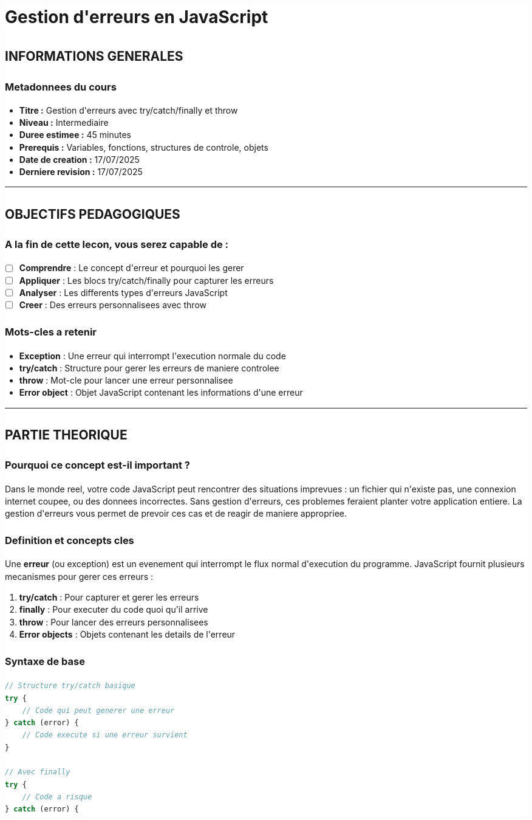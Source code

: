 # Gestion d'erreurs en JavaScript

## **INFORMATIONS GENERALES**

### Metadonnees du cours
- **Titre :** Gestion d'erreurs avec try/catch/finally et throw
- **Niveau :** Intermediaire
- **Duree estimee :** 45 minutes
- **Prerequis :** Variables, fonctions, structures de controle, objets
- **Date de creation :** 17/07/2025
- **Derniere revision :** 17/07/2025

---

## **OBJECTIFS PEDAGOGIQUES**

### A la fin de cette lecon, vous serez capable de :
- [ ] **Comprendre** : Le concept d'erreur et pourquoi les gerer
- [ ] **Appliquer** : Les blocs try/catch/finally pour capturer les erreurs
- [ ] **Analyser** : Les differents types d'erreurs JavaScript
- [ ] **Creer** : Des erreurs personnalisees avec throw

### Mots-cles a retenir
- **Exception** : Une erreur qui interrompt l'execution normale du code
- **try/catch** : Structure pour gerer les erreurs de maniere controlee
- **throw** : Mot-cle pour lancer une erreur personnalisee
- **Error object** : Objet JavaScript contenant les informations d'une erreur

---

## **PARTIE THEORIQUE**

### Pourquoi ce concept est-il important ?
Dans le monde reel, votre code JavaScript peut rencontrer des situations imprevues : un fichier qui n'existe pas, une connexion internet coupee, ou des donnees incorrectes. Sans gestion d'erreurs, ces problemes feraient planter votre application entiere. La gestion d'erreurs vous permet de prevoir ces cas et de reagir de maniere appropriee.

### Definition et concepts cles
Une **erreur** (ou exception) est un evenement qui interrompt le flux normal d'execution du programme. JavaScript fournit plusieurs mecanismes pour gerer ces erreurs :

1. **try/catch** : Pour capturer et gerer les erreurs
2. **finally** : Pour executer du code quoi qu'il arrive
3. **throw** : Pour lancer des erreurs personnalisees
4. **Error objects** : Objets contenant les details de l'erreur

### Syntaxe de base
```javascript
// Structure try/catch basique
try {
    // Code qui peut generer une erreur
} catch (error) {
    // Code execute si une erreur survient
}

// Avec finally
try {
    // Code a risque
} catch (error) {
```